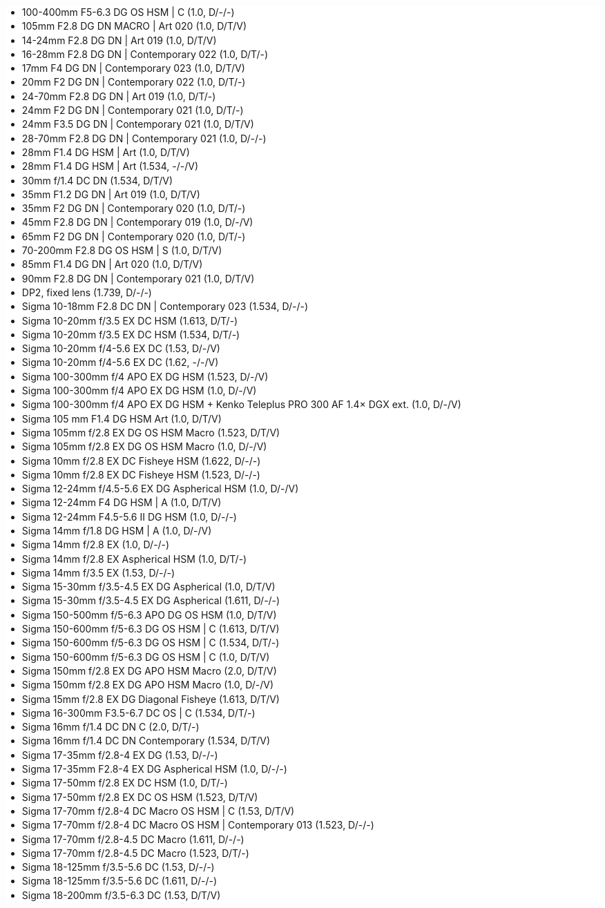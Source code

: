 * 100-400mm F5-6.3 DG OS HSM | C (1.0, D/-/-)
* 105mm F2.8 DG DN MACRO | Art 020 (1.0, D/T/V)
* 14-24mm F2.8 DG DN | Art 019 (1.0, D/T/V)
* 16-28mm F2.8 DG DN | Contemporary 022 (1.0, D/T/-)
* 17mm F4 DG DN | Contemporary 023 (1.0, D/T/V)
* 20mm F2 DG DN | Contemporary 022 (1.0, D/T/-)
* 24-70mm F2.8 DG DN | Art 019 (1.0, D/T/-)
* 24mm F2 DG DN | Contemporary 021 (1.0, D/T/-)
* 24mm F3.5 DG DN | Contemporary 021 (1.0, D/T/V)
* 28-70mm F2.8 DG DN | Contemporary 021 (1.0, D/-/-)
* 28mm F1.4 DG HSM | Art (1.0, D/T/V)
* 28mm F1.4 DG HSM | Art (1.534, -/-/V)
* 30mm f/1.4 DC DN (1.534, D/T/V)
* 35mm F1.2 DG DN | Art 019 (1.0, D/T/V)
* 35mm F2 DG DN | Contemporary 020 (1.0, D/T/-)
* 45mm F2.8 DG DN | Contemporary 019 (1.0, D/-/V)
* 65mm F2 DG DN | Contemporary 020 (1.0, D/T/-)
* 70-200mm F2.8 DG OS HSM | S (1.0, D/T/V)
* 85mm F1.4 DG DN | Art 020 (1.0, D/T/V)
* 90mm F2.8 DG DN | Contemporary 021 (1.0, D/T/V)
* DP2, fixed lens (1.739, D/-/-)
* Sigma 10-18mm F2.8 DC DN | Contemporary 023 (1.534, D/-/-)
* Sigma 10-20mm f/3.5 EX DC HSM (1.613, D/T/-)
* Sigma 10-20mm f/3.5 EX DC HSM (1.534, D/T/-)
* Sigma 10-20mm f/4-5.6 EX DC (1.53, D/-/V)
* Sigma 10-20mm f/4-5.6 EX DC (1.62, -/-/V)
* Sigma 100-300mm f/4 APO EX DG HSM (1.523, D/-/V)
* Sigma 100-300mm f/4 APO EX DG HSM (1.0, D/-/V)
* Sigma 100-300mm f/4 APO EX DG HSM + Kenko Teleplus PRO 300 AF 1.4× DGX ext. (1.0, D/-/V)
* Sigma 105 mm F1.4 DG HSM Art (1.0, D/T/V)
* Sigma 105mm f/2.8 EX DG OS HSM Macro (1.523, D/T/V)
* Sigma 105mm f/2.8 EX DG OS HSM Macro (1.0, D/-/V)
* Sigma 10mm f/2.8 EX DC Fisheye HSM (1.622, D/-/-)
* Sigma 10mm f/2.8 EX DC Fisheye HSM (1.523, D/-/-)
* Sigma 12-24mm f/4.5-5.6 EX DG Aspherical HSM (1.0, D/-/V)
* Sigma 12-24mm F4 DG HSM | A (1.0, D/T/V)
* Sigma 12-24mm F4.5-5.6 II DG HSM (1.0, D/-/-)
* Sigma 14mm f/1.8 DG HSM | A (1.0, D/-/V)
* Sigma 14mm f/2.8 EX (1.0, D/-/-)
* Sigma 14mm f/2.8 EX Aspherical HSM (1.0, D/T/-)
* Sigma 14mm f/3.5 EX (1.53, D/-/-)
* Sigma 15-30mm f/3.5-4.5 EX DG Aspherical (1.0, D/T/V)
* Sigma 15-30mm f/3.5-4.5 EX DG Aspherical (1.611, D/-/-)
* Sigma 150-500mm f/5-6.3 APO DG OS HSM (1.0, D/T/V)
* Sigma 150-600mm f/5-6.3 DG OS HSM | C (1.613, D/T/V)
* Sigma 150-600mm f/5-6.3 DG OS HSM | C (1.534, D/T/-)
* Sigma 150-600mm f/5-6.3 DG OS HSM | C (1.0, D/T/V)
* Sigma 150mm f/2.8 EX DG APO HSM Macro (2.0, D/T/V)
* Sigma 150mm f/2.8 EX DG APO HSM Macro (1.0, D/-/V)
* Sigma 15mm f/2.8 EX DG Diagonal Fisheye (1.613, D/T/V)
* Sigma 16-300mm F3.5-6.7 DC OS | C (1.534, D/T/-)
* Sigma 16mm f/1.4 DC DN C (2.0, D/T/-)
* Sigma 16mm f/1.4 DC DN Contemporary (1.534, D/T/V)
* Sigma 17-35mm f/2.8-4 EX DG (1.53, D/-/-)
* Sigma 17-35mm F2.8-4 EX DG  Aspherical HSM (1.0, D/-/-)
* Sigma 17-50mm f/2.8 EX DC HSM (1.0, D/T/-)
* Sigma 17-50mm f/2.8 EX DC OS HSM (1.523, D/T/V)
* Sigma 17-70mm f/2.8-4 DC Macro OS HSM | C (1.53, D/T/V)
* Sigma 17-70mm f/2.8-4 DC Macro OS HSM | Contemporary 013 (1.523, D/-/-)
* Sigma 17-70mm f/2.8-4.5 DC Macro (1.611, D/-/-)
* Sigma 17-70mm f/2.8-4.5 DC Macro (1.523, D/T/-)
* Sigma 18-125mm f/3.5-5.6 DC (1.53, D/-/-)
* Sigma 18-125mm f/3.5-5.6 DC (1.611, D/-/-)
* Sigma 18-200mm f/3.5-6.3 DC (1.53, D/T/V)
